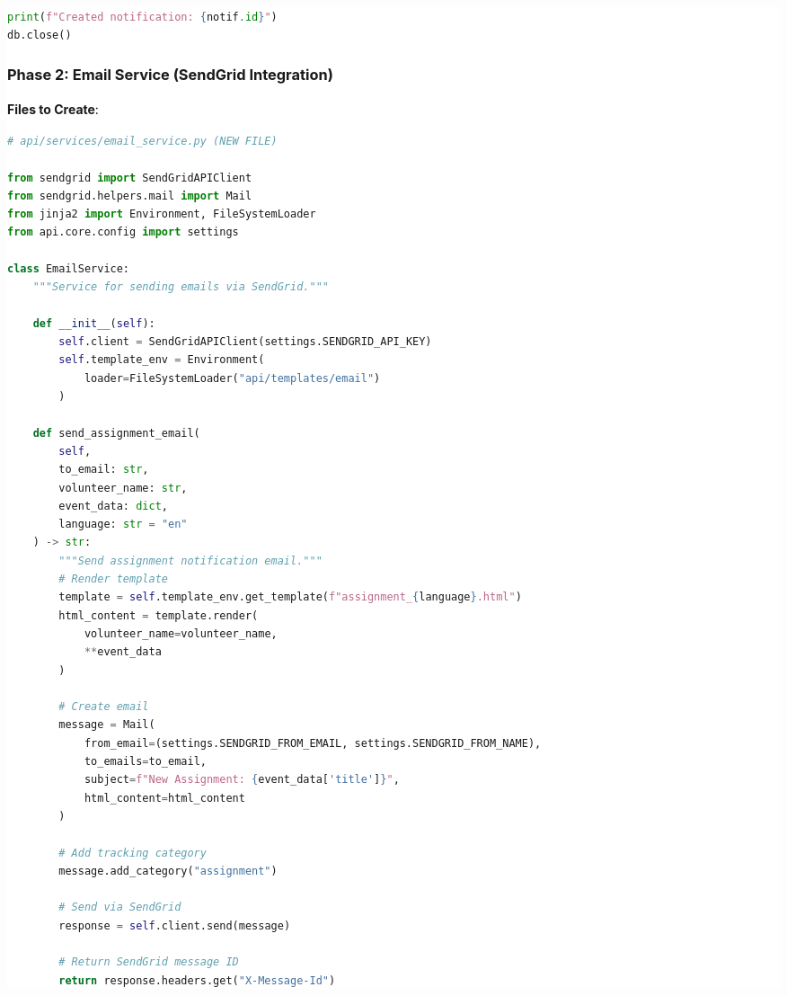 ```python
print(f"Created notification: {notif.id}")
db.close()
```

### Phase 2: Email Service (SendGrid Integration)

**Files to Create**:
```python
# api/services/email_service.py (NEW FILE)

from sendgrid import SendGridAPIClient
from sendgrid.helpers.mail import Mail
from jinja2 import Environment, FileSystemLoader
from api.core.config import settings

class EmailService:
    """Service for sending emails via SendGrid."""

    def __init__(self):
        self.client = SendGridAPIClient(settings.SENDGRID_API_KEY)
        self.template_env = Environment(
            loader=FileSystemLoader("api/templates/email")
        )

    def send_assignment_email(
        self,
        to_email: str,
        volunteer_name: str,
        event_data: dict,
        language: str = "en"
    ) -> str:
        """Send assignment notification email."""
        # Render template
        template = self.template_env.get_template(f"assignment_{language}.html")
        html_content = template.render(
            volunteer_name=volunteer_name,
            **event_data
        )

        # Create email
        message = Mail(
            from_email=(settings.SENDGRID_FROM_EMAIL, settings.SENDGRID_FROM_NAME),
            to_emails=to_email,
            subject=f"New Assignment: {event_data['title']}",
            html_content=html_content
        )

        # Add tracking category
        message.add_category("assignment")

        # Send via SendGrid
        response = self.client.send(message)

        # Return SendGrid message ID
        return response.headers.get("X-Message-Id")
```
